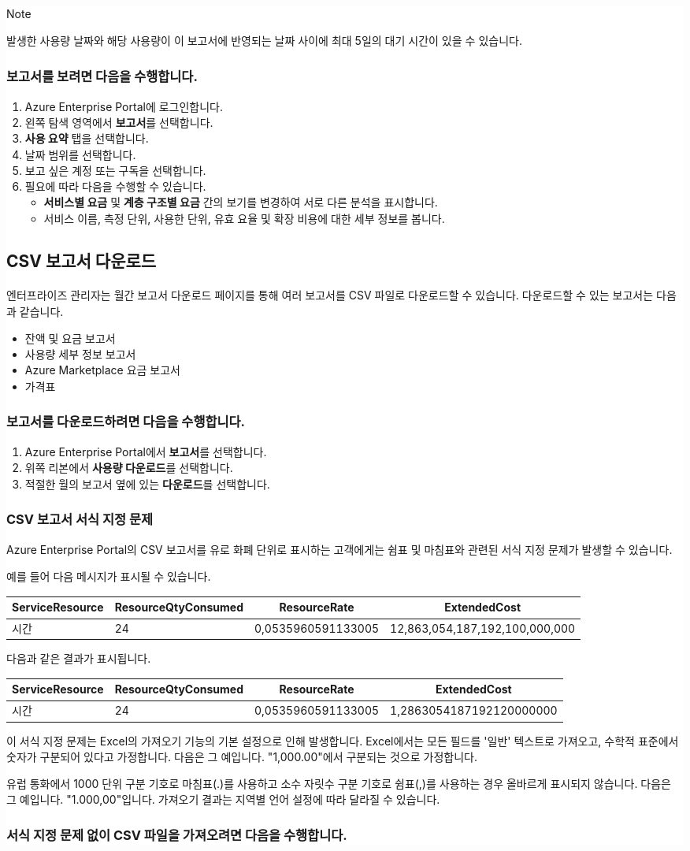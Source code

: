 > [!NOTE]
> 발생한 사용량 날짜와 해당 사용량이 이 보고서에 반영되는 날짜 사이에 최대 5일의 대기 시간이 있을 수 있습니다.

### <a name="to-view-the-report"></a>보고서를 보려면 다음을 수행합니다.

1. Azure Enterprise Portal에 로그인합니다.
1. 왼쪽 탐색 영역에서 **보고서**를 선택합니다.
1. **사용 요약** 탭을 선택합니다.
1. 날짜 범위를 선택합니다.
1. 보고 싶은 계정 또는 구독을 선택합니다.
1. 필요에 따라 다음을 수행할 수 있습니다.
   - **서비스별 요금** 및 **계층 구조별 요금** 간의 보기를 변경하여 서로 다른 분석을 표시합니다.
   - 서비스 이름, 측정 단위, 사용한 단위, 유효 요율 및 확장 비용에 대한 세부 정보를 봅니다.

## <a name="download-csv-reports"></a>CSV 보고서 다운로드

엔터프라이즈 관리자는 월간 보고서 다운로드 페이지를 통해 여러 보고서를 CSV 파일로 다운로드할 수 있습니다. 다운로드할 수 있는 보고서는 다음과 같습니다.

- 잔액 및 요금 보고서
- 사용량 세부 정보 보고서
- Azure Marketplace 요금 보고서
- 가격표

### <a name="to-download-reports"></a>보고서를 다운로드하려면 다음을 수행합니다.

1. Azure Enterprise Portal에서 **보고서**를 선택합니다.
1. 위쪽 리본에서 **사용량 다운로드**를 선택합니다.
1. 적절한 월의 보고서 옆에 있는 **다운로드**를 선택합니다.

### <a name="csv-report-formatting-issues"></a>CSV 보고서 서식 지정 문제

Azure Enterprise Portal의 CSV 보고서를 유로 화폐 단위로 표시하는 고객에게는 쉼표 및 마침표와 관련된 서식 지정 문제가 발생할 수 있습니다.

예를 들어 다음 메시지가 표시될 수 있습니다.

| **ServiceResource** | **ResourceQtyConsumed** | **ResourceRate** | **ExtendedCost** |
| --- | --- | --- | --- |
| 시간 | 24 | 0,0535960591133005 | 12,863,054,187,192,100,000,000 |

다음과 같은 결과가 표시됩니다.

| ServiceResource | ResourceQtyConsumed | ResourceRate | ExtendedCost |
| --- | --- | --- | --- |
| 시간 | 24 | 0,0535960591133005 | 1,2863054187192120000000 |

이 서식 지정 문제는 Excel의 가져오기 기능의 기본 설정으로 인해 발생합니다. Excel에서는 모든 필드를 '일반' 텍스트로 가져오고, 수학적 표준에서 숫자가 구분되어 있다고 가정합니다. 다음은 그 예입니다.  "1,000.00"에서 구분되는 것으로 가정합니다.

유럽 통화에서 1000 단위 구분 기호로 마침표(.)를 사용하고 소수 자릿수 구분 기호로 쉼표(,)를 사용하는 경우 올바르게 표시되지 않습니다. 다음은 그 예입니다.  "1.000,00"입니다. 가져오기 결과는 지역별 언어 설정에 따라 달라질 수 있습니다.

### <a name="to-import-the-csv-file-without-formatting-issues"></a>서식 지정 문제 없이 CSV 파일을 가져오려면 다음을 수행합니다.
